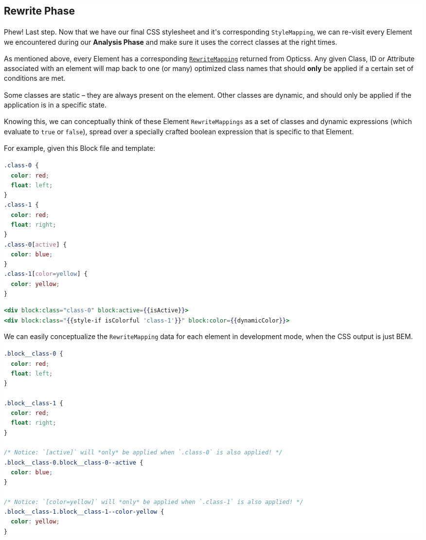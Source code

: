 ## Rewrite Phase
Phew! Last step. Now that we have our final CSS stylesheet and it's corresponding `StyleMapping`, we can re-visit every Element we encountered during our __Analysis Phase__ and make sure it uses the correct classes at the right times.

As mentioned above, every Element has a corresponding [`RewriteMapping`](./packages/%40css-blocks/core/src/TemplateRewriter/RewriteMapping.ts) returned from Opticss. Any given Class, ID or Attribute associated with an element will map back to one (or many) optimized class names that should **only** be applied if a certain set of conditions are met.

Some classes are static – they are always present on the element. Other classes are dynamic, and should only be applied if the application is in a specific state.

Knowing this, we can conceptually think of these Element `RewriteMappings` as a set of classes and dynamic expressions (which evaluate to `true` or `false`), spread over a specially crafted boolean expression that is specific to that Element.

For example, given this Block file and template:

```css
.class-0 {
  color: red;
  float: left;
}
.class-1 {
  color: red;
  float: right;
}
.class-0[active] {
  color: blue;
}
.class-1[color=yellow] {
  color: yellow;
}
```

```handlebars
<div block:class="class-0" block:active={{isActive}}>
<div block:class="{{style-if isColorful 'class-1'}}" block:color={{dynamicColor}}>
```

We can easily conceptualize the `RewriteMapping` data for each element in development mode, when the CSS output is just BEM.

```css
.block__class-0 {
  color: red;
  float: left;
}

.block__class-1 {
  color: red;
  float: right;
}

/* Notice: `[active]` will *only* be applied when `.class-0` is also applied! */
.block__class-0.block__class-0--active {
  color: blue;
}

/* Notice: `[color=yellow]` will *only* be applied when `.class-1` is also applied! */
.block__class-1.block__class-1--color-yellow {
  color: yellow;
}
```


[README]: ./README.md
[CORE]: ./packages/@css-blocks/css-blocks
[RUNTIME]: ./packages/@css-blocks/runtime
[JSX]: ./packages/@css-blocks/jsx
[GLIMMER]: ./packages/@css-blocks/glimmer
[EMBER_CLI]: ./packages/@css-blocks/ember-cli
[WEBPACK]: ./packages/@css-blocks/webpack
[BROCCOLI]: ./packages/@css-blocks/broccoli
[WEBSITE]: ./packages/@css-blocks/website
[PLAYGROUND]: ./packages/@css-blocks/playground
[OPTICSS]: https://github.com/linkedin/opticss
[EMBER_CLI_WEBSITE]: https://ember-cli.com/
[WEBPACK_WEBSITE]: https://webpack.js.org/
[BROCCOLI_WEBSITE]: http://broccolijs.com/
[JSX_WEBSITE]: https://facebook.github.io/jsx/
[GLIMMER_WEBSITE]: https://glimmerjs.com/
[LERNA_WEBSITE]: https://lernajs.io
[CSS_BLOCKS_WEBSITE]: http://css-blocks.com